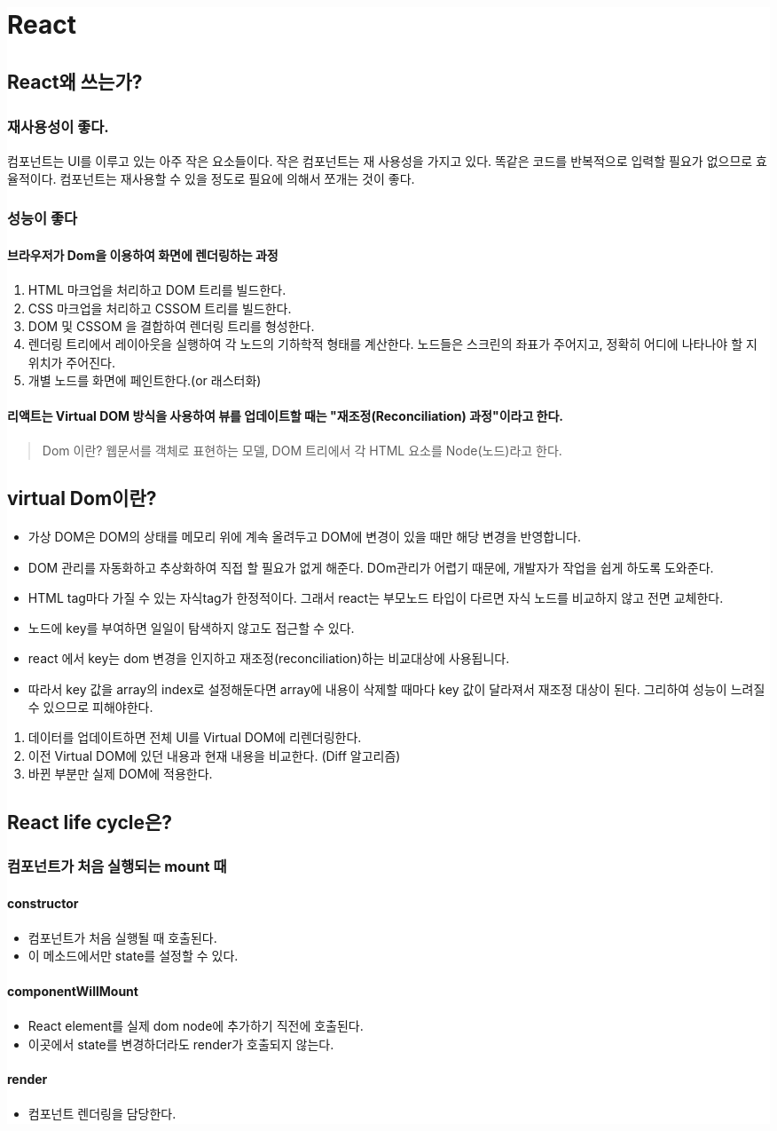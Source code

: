 # React
## React왜 쓰는가?
### 재사용성이 좋다.
컴포넌트는 UI를 이루고 있는 아주 작은 요소들이다.
작은 컴포넌트는 재 사용성을 가지고 있다.
똑같은 코드를 반복적으로 입력할 필요가 없으므로 효율적이다.
컴포넌트는 재사용할 수 있을 정도로 필요에 의해서 쪼개는 것이 좋다.

### 성능이 좋다

#### 브라우저가 Dom을 이용하여 화면에 렌더링하는 과정
1. HTML 마크업을 처리하고 DOM 트리를 빌드한다.
2. CSS 마크업을 처리하고 CSSOM 트리를 빌드한다.
3. DOM 및 CSSOM 을 결합하여 렌더링 트리를 형성한다.
4. 렌더링 트리에서 레이아웃을 실행하여 각 노드의 기하학적 형태를 계산한다. 노드들은 스크린의 좌표가 주어지고, 정확히 어디에 나타나야 할 지 위치가 주어진다.
5. 개별 노드를 화면에 페인트한다.(or 래스터화)

#### 리액트는 Virtual DOM 방식을 사용하여 뷰를 업데이트할 때는 "재조정(Reconciliation) 과정"이라고 한다.
> Dom 이란?
> 웹문서를 객체로 표현하는 모델, DOM 트리에서 각 HTML 요소를 Node(노드)라고 한다.

## virtual Dom이란?
- 가상 DOM은 DOM의 상태를 메모리 위에 계속 올려두고 DOM에 변경이 있을 때만 해당 변경을 반영합니다.
- DOM 관리를 자동화하고 추상화하여 직접 할 필요가 없게 해준다. DOm관리가 어렵기 때문에, 개발자가 작업을 쉽게 하도록 도와준다.
- HTML tag마다 가질 수 있는 자식tag가 한정적이다. 그래서 react는 부모노드 타입이 다르면 자식 노드를 비교하지 않고 전면 교체한다.

- 노드에 key를 부여하면 일일이 탐색하지 않고도 접근할 수 있다.
- react 에서 key는 dom 변경을 인지하고 재조정(reconciliation)하는 비교대상에 사용됩니다.
- 따라서 key 값을 array의 index로 설정해둔다면 array에 내용이 삭제할 때마다 key 값이 달라져서 재조정 대상이 된다. 그리하여 성능이 느려질 수 있으므로 피해야한다.

1. 데이터를 업데이트하면 전체 UI를 Virtual DOM에 리렌더링한다.
2. 이전 Virtual DOM에 있던 내용과 현재 내용을 비교한다. (Diff 알고리즘)
3. 바뀐 부분만 실제 DOM에 적용한다.

## React life cycle은?
### 컴포넌트가 처음 실행되는 mount 때
#### constructor
- 컴포넌트가 처음 실행될 때 호출된다.
-  이 메소드에서만 state를 설정할 수 있다.
#### componentWillMount
- React element를 실제 dom node에 추가하기 직전에 호출된다.
- 이곳에서 state를 변경하더라도 render가 호출되지 않는다.
#### render
- 컴포넌트 렌더링을 담당한다.
